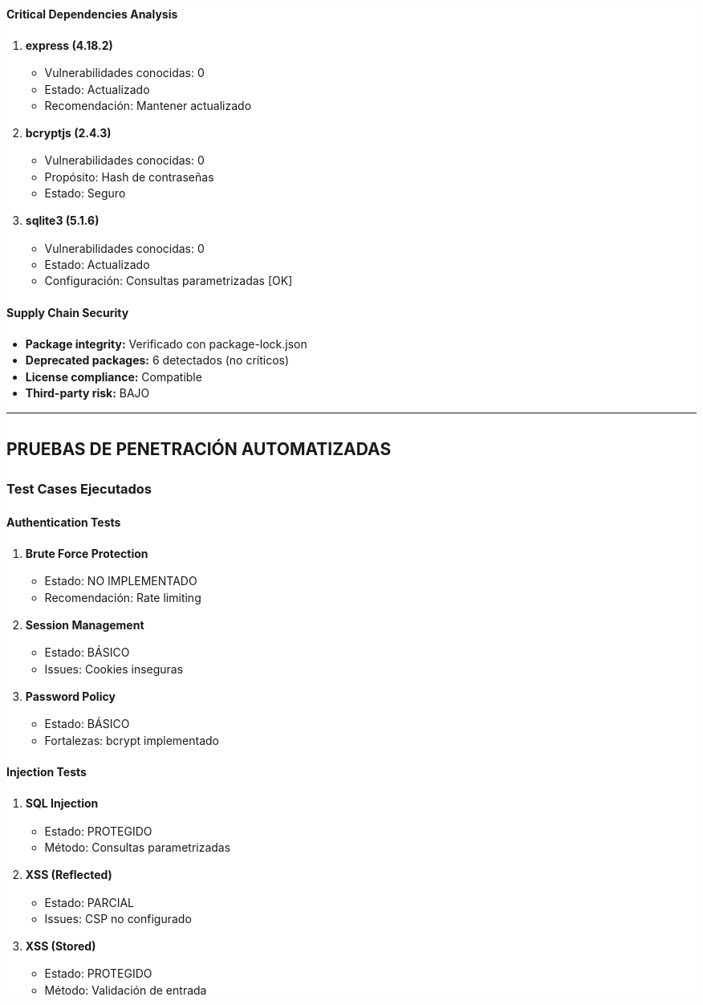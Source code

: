 #### Critical Dependencies Analysis
1. **express (4.18.2)**
   - Vulnerabilidades conocidas: 0
   - Estado: Actualizado
   - Recomendación: Mantener actualizado

2. **bcryptjs (2.4.3)**
   - Vulnerabilidades conocidas: 0
   - Propósito: Hash de contraseñas
   - Estado: Seguro

3. **sqlite3 (5.1.6)**
   - Vulnerabilidades conocidas: 0
   - Estado: Actualizado
   - Configuración: Consultas parametrizadas [OK]

#### Supply Chain Security
- **Package integrity:** Verificado con package-lock.json
- **Deprecated packages:** 6 detectados (no críticos)
- **License compliance:** Compatible
- **Third-party risk:** BAJO

---

## PRUEBAS DE PENETRACIÓN AUTOMATIZADAS

### Test Cases Ejecutados

#### Authentication Tests
1. **Brute Force Protection**
   - Estado: NO IMPLEMENTADO
   - Recomendación: Rate limiting
   
2. **Session Management**
   - Estado: BÁSICO
   - Issues: Cookies inseguras
   
3. **Password Policy**
   - Estado: BÁSICO
   - Fortalezas: bcrypt implementado

#### Injection Tests
1. **SQL Injection**
   - Estado: PROTEGIDO
   - Método: Consultas parametrizadas
   
2. **XSS (Reflected)**
   - Estado: PARCIAL
   - Issues: CSP no configurado
   
3. **XSS (Stored)**
   - Estado: PROTEGIDO
   - Método: Validación de entrada
